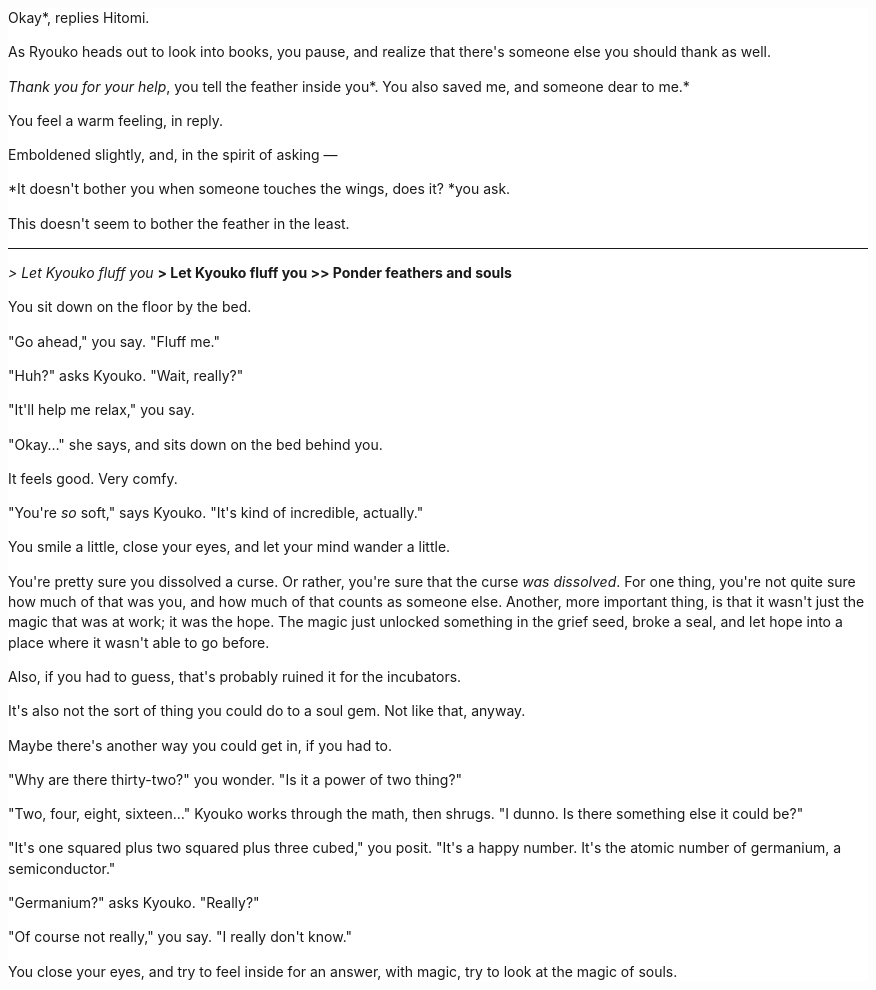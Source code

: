 Okay\*, replies Hitomi.

As Ryouko heads out to look into books, you pause, and realize that there's someone else you should thank as well.

*Thank you for your help*, you tell the feather inside you\*. You also saved me, and someone dear to me.\*

You feel a warm feeling, in reply.

Emboldened slightly, and, in the spirit of asking —

\*It doesn't bother you when someone touches the wings, does it? \*you ask.

This doesn't seem to bother the feather in the least.

***

*> Let Kyouko fluff you*
**> Let Kyouko fluff you
\>> Ponder feathers and souls**

You sit down on the floor by the bed.

"Go ahead," you say. "Fluff me."

"Huh?" asks Kyouko. "Wait, really?"

"It'll help me relax," you say.

"Okay…" she says, and sits down on the bed behind you.

It feels good. Very comfy.

"You're *so* soft," says Kyouko. "It's kind of incredible, actually."

You smile a little, close your eyes, and let your mind wander a little.

You're pretty sure you dissolved a curse. Or rather, you're sure that the curse *was dissolved*. For one thing, you're not quite sure how much of that was you, and how much of that counts as someone else. Another, more important thing, is that it wasn't just the magic that was at work; it was the hope. The magic just unlocked something in the grief seed, broke a seal, and let hope into a place where it wasn't able to go before.

Also, if you had to guess, that's probably ruined it for the incubators.

It's also not the sort of thing you could do to a soul gem. Not like that, anyway.

Maybe there's another way you could get in, if you had to.

"Why are there thirty-two?" you wonder. "Is it a power of two thing?"

"Two, four, eight, sixteen…" Kyouko works through the math, then shrugs. "I dunno. Is there something else it could be?"

"It's one squared plus two squared plus three cubed," you posit. "It's a happy number. It's the atomic number of germanium, a semiconductor."

"Germanium?" asks Kyouko. "Really?"

"Of course not really," you say. "I really don't know."

You close your eyes, and try to feel inside for an answer, with magic, try to look at the magic of souls.
